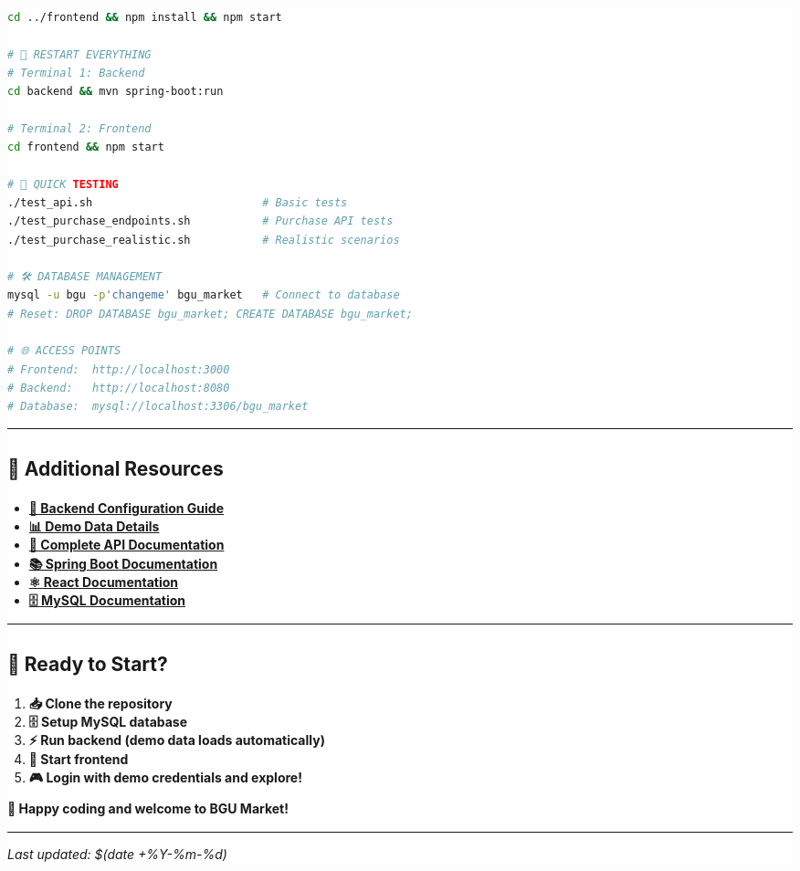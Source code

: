 ```bash
cd ../frontend && npm install && npm start

# 🔄 RESTART EVERYTHING
# Terminal 1: Backend
cd backend && mvn spring-boot:run

# Terminal 2: Frontend  
cd frontend && npm start

# 🧪 QUICK TESTING
./test_api.sh                          # Basic tests
./test_purchase_endpoints.sh           # Purchase API tests
./test_purchase_realistic.sh           # Realistic scenarios

# 🛠️ DATABASE MANAGEMENT
mysql -u bgu -p'changeme' bgu_market   # Connect to database
# Reset: DROP DATABASE bgu_market; CREATE DATABASE bgu_market;

# 🌐 ACCESS POINTS
# Frontend:  http://localhost:3000
# Backend:   http://localhost:8080
# Database:  mysql://localhost:3306/bgu_market
```

---

## 📝 Additional Resources

- **[📖 Backend Configuration Guide](backend/README_CONFIGURATION.md)**
- **[📊 Demo Data Details](DEMO_DATA_README.md)**
- **[🔧 Complete API Documentation](backend/src/main/java/market/controllers/docs/README.md)**
- **[📚 Spring Boot Documentation](https://spring.io/projects/spring-boot)**
- **[⚛️ React Documentation](https://reactjs.org/docs)**
- **[🗄️ MySQL Documentation](https://dev.mysql.com/doc/)**

---

## 🚀 **Ready to Start?**

1. **📥 Clone the repository**
2. **🗄️ Setup MySQL database**
3. **⚡ Run backend (demo data loads automatically)**
4. **🎨 Start frontend**
5. **🎮 Login with demo credentials and explore!**

**🎉 Happy coding and welcome to BGU Market!**

---

*Last updated: $(date +%Y-%m-%d)*
